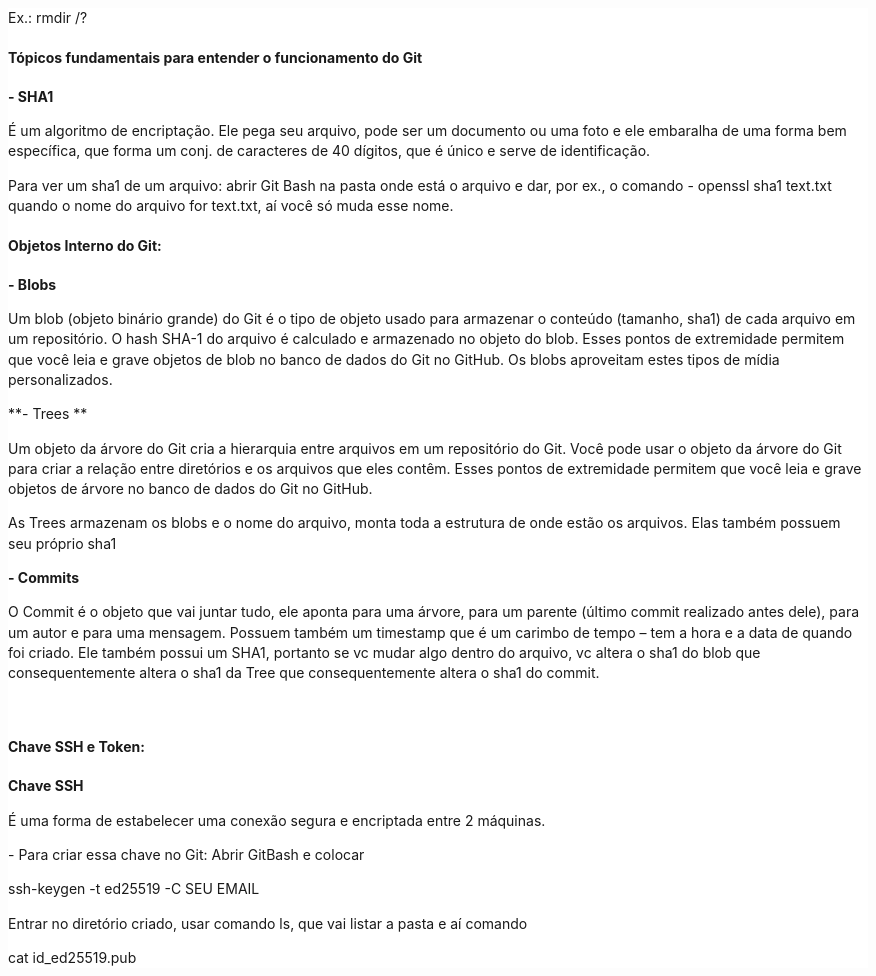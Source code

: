 Ex.: rmdir /?

 

#### Tópicos fundamentais para entender o funcionamento do Git

**\- SHA1**

É um algoritmo de encriptação. Ele pega seu arquivo, pode ser um documento ou uma foto e ele embaralha de uma forma bem específica, que forma um conj. de caracteres de 40 dígitos, que é único e serve de identificação.

Para ver um sha1 de um arquivo: abrir Git Bash na pasta onde está o arquivo e dar, por ex.,  o comando - openssl sha1 text.txt quando o nome do arquivo for text.txt, aí você só muda esse nome.

 

#### Objetos Interno do Git:

**\- Blobs**

Um blob (objeto binário grande) do Git é o tipo de objeto usado para armazenar o conteúdo (tamanho, sha1) de cada arquivo em um repositório. O hash SHA-1 do arquivo é calculado e armazenado no objeto do blob. Esses pontos de extremidade permitem que você leia e grave objetos de blob no banco de dados do Git no GitHub. Os blobs aproveitam estes tipos de mídia personalizados.

 **\- Trees **

Um objeto da árvore do Git cria a hierarquia entre arquivos em um repositório do Git. Você pode usar o objeto da árvore do Git para criar a relação entre diretórios e os arquivos que eles contêm. Esses pontos de extremidade permitem que você leia e grave objetos de árvore no banco de dados do Git no GitHub.

As Trees armazenam os blobs e o nome do arquivo, monta toda a estrutura de onde estão os arquivos. Elas também possuem seu próprio sha1

**\- Commits**

O Commit é o objeto que vai juntar tudo, ele aponta para uma árvore, para um parente (último commit realizado antes dele), para um autor e para uma mensagem. Possuem também um timestamp que é um carimbo de tempo – tem a hora e a data de quando foi criado. Ele também possui um SHA1, portanto se vc mudar algo dentro do arquivo, vc altera o sha1 do blob que consequentemente altera o sha1 da Tree que consequentemente altera o sha1 do commit. 

​                 

 #### Chave SSH e Token:

**Chave SSH** 

É uma forma de estabelecer uma conexão segura e encriptada entre 2 máquinas.

\- Para criar essa chave no Git: Abrir GitBash e colocar 

ssh-keygen -t ed25519 -C   SEU EMAIL

Entrar no diretório criado, usar comando ls, que vai listar a pasta e aí comando 

cat id_ed25519.pub 
